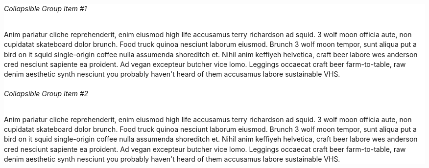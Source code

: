 <div class="guide-example-block">
  <div class="guide-sample">
    <div class="accordion" id="accordionCodeExample">
      <div class="card">
        <div
          class="card-header"
          id="accordionHeadingOne"
          data-toggle="collapse"
          data-target="#codeCollapseOne"
          aria-expanded="true"
          aria-controls="codeCollapseOne"
        >
          <h6 class="mb-0">
            Collapsible Group Item #1
          </h6>
        </div>
        <div
          id="codeCollapseOne"
          class="collapse show"
          aria-labelledby="accordionHeadingOne"
          data-parent="#accordionCodeExample"
        >
          <div class="card-body">
            Anim pariatur cliche reprehenderit, enim eiusmod high life accusamus terry richardson ad squid. 3 wolf moon officia aute, non cupidatat skateboard dolor brunch. Food truck quinoa nesciunt laborum eiusmod. Brunch 3 wolf moon tempor, sunt aliqua put a bird on it squid single-origin coffee nulla assumenda shoreditch et. Nihil anim keffiyeh helvetica, craft beer labore wes anderson cred nesciunt sapiente ea proident. Ad vegan excepteur butcher vice lomo. Leggings occaecat craft beer farm-to-table, raw denim aesthetic synth nesciunt you probably haven't heard of them accusamus labore sustainable VHS.
          </div>
        </div>
      </div>
      <div class="card">
        <div
          class="card-header"
          id="accordionHeadingTwo"
          data-toggle="collapse"
          data-target="#codeCollapseTwo"
          aria-expanded="false"
          aria-controls="codeCollapseTwo"
        >
          <h6 class="mb-0">
            Collapsible Group Item #2
          </h6>
        </div>
        <div
          id="codeCollapseTwo"
          class="collapse"
          aria-labelledby="accordionHeadingTwo"
          data-parent="#accordionCodeExample"
        >
          <div class="card-body">
            Anim pariatur cliche reprehenderit, enim eiusmod high life accusamus terry richardson ad squid. 3 wolf moon officia aute, non cupidatat skateboard dolor brunch. Food truck quinoa nesciunt laborum eiusmod. Brunch 3 wolf moon tempor, sunt aliqua put a bird on it squid single-origin coffee nulla assumenda shoreditch et. Nihil anim keffiyeh helvetica, craft beer labore wes anderson cred nesciunt sapiente ea proident. Ad vegan excepteur
            butcher vice lomo. Leggings occaecat craft beer farm-to-table, raw denim aesthetic synth nesciunt you probably haven't heard of them accusamus labore sustainable VHS.
          </div>
        </div>
      </div>
      <div class="card">